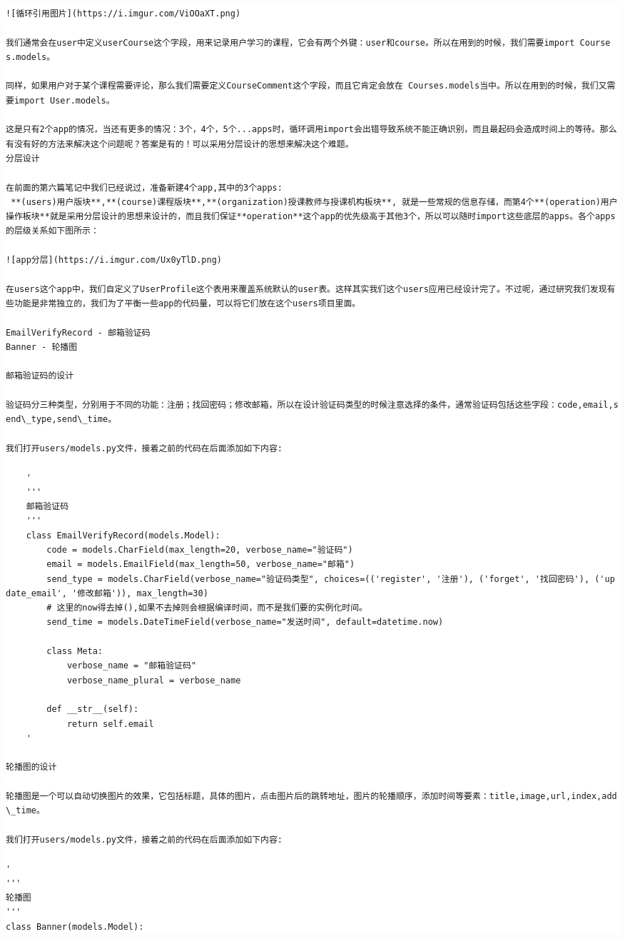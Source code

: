 	![循环引用图片](https://i.imgur.com/ViOOaXT.png)

	我们通常会在user中定义userCourse这个字段，用来记录用户学习的课程，它会有两个外键：user和course。所以在用到的时候，我们需要import Courses.models。
	
	同样，如果用户对于某个课程需要评论，那么我们需要定义CourseComment这个字段，而且它肯定会放在 Courses.models当中。所以在用到的时候，我们又需要import User.models。
	
	这是只有2个app的情况，当还有更多的情况：3个，4个，5个...apps时，循环调用import会出错导致系统不能正确识别，而且最起码会造成时间上的等待。那么有没有好的方法来解决这个问题呢？答案是有的！可以采用分层设计的思想来解决这个难题。
	分层设计
	
	在前面的第六篇笔记中我们已经说过，准备新建4个app,其中的3个apps:
	 **(users)用户版块**,**(course)课程版块**,**(organization)授课教师与授课机构板块**, 就是一些常规的信息存储，而第4个**(operation)用户操作板块**就是采用分层设计的思想来设计的，而且我们保证**operation**这个app的优先级高于其他3个，所以可以随时import这些底层的apps。各个apps的层级关系如下图所示：
	
	![app分层](https://i.imgur.com/Ux0yTlD.png)

	在users这个app中，我们自定义了UserProfile这个表用来覆盖系统默认的user表。这样其实我们这个users应用已经设计完了。不过呢，通过研究我们发现有些功能是非常独立的，我们为了平衡一些app的代码量，可以将它们放在这个users项目里面。

    EmailVerifyRecord - 邮箱验证码
    Banner - 轮播图

	邮箱验证码的设计
	
	验证码分三种类型，分别用于不同的功能：注册；找回密码；修改邮箱，所以在设计验证码类型的时候注意选择的条件，通常验证码包括这些字段：code,email,send\_type,send\_time。
	
	我们打开users/models.py文件，接着之前的代码在后面添加如下内容:

		'
		'''
		邮箱验证码
		'''
		class EmailVerifyRecord(models.Model):
		    code = models.CharField(max_length=20, verbose_name="验证码")
		    email = models.EmailField(max_length=50, verbose_name="邮箱")
		    send_type = models.CharField(verbose_name="验证码类型", choices=(('register', '注册'), ('forget', '找回密码'), ('update_email', '修改邮箱')), max_length=30)
		    # 这里的now得去掉(),如果不去掉则会根据编译时间，而不是我们要的实例化时间。
		    send_time = models.DateTimeField(verbose_name="发送时间", default=datetime.now)
		
		    class Meta:
		        verbose_name = "邮箱验证码"
		        verbose_name_plural = verbose_name
		
		    def __str__(self):
		        return self.email
		'

	轮播图的设计

	轮播图是一个可以自动切换图片的效果，它包括标题，具体的图片，点击图片后的跳转地址，图片的轮播顺序，添加时间等要素：title,image,url,index,add\_time。
	
	我们打开users/models.py文件，接着之前的代码在后面添加如下内容:

	'
	'''
	轮播图
	'''
	class Banner(models.Model):
	